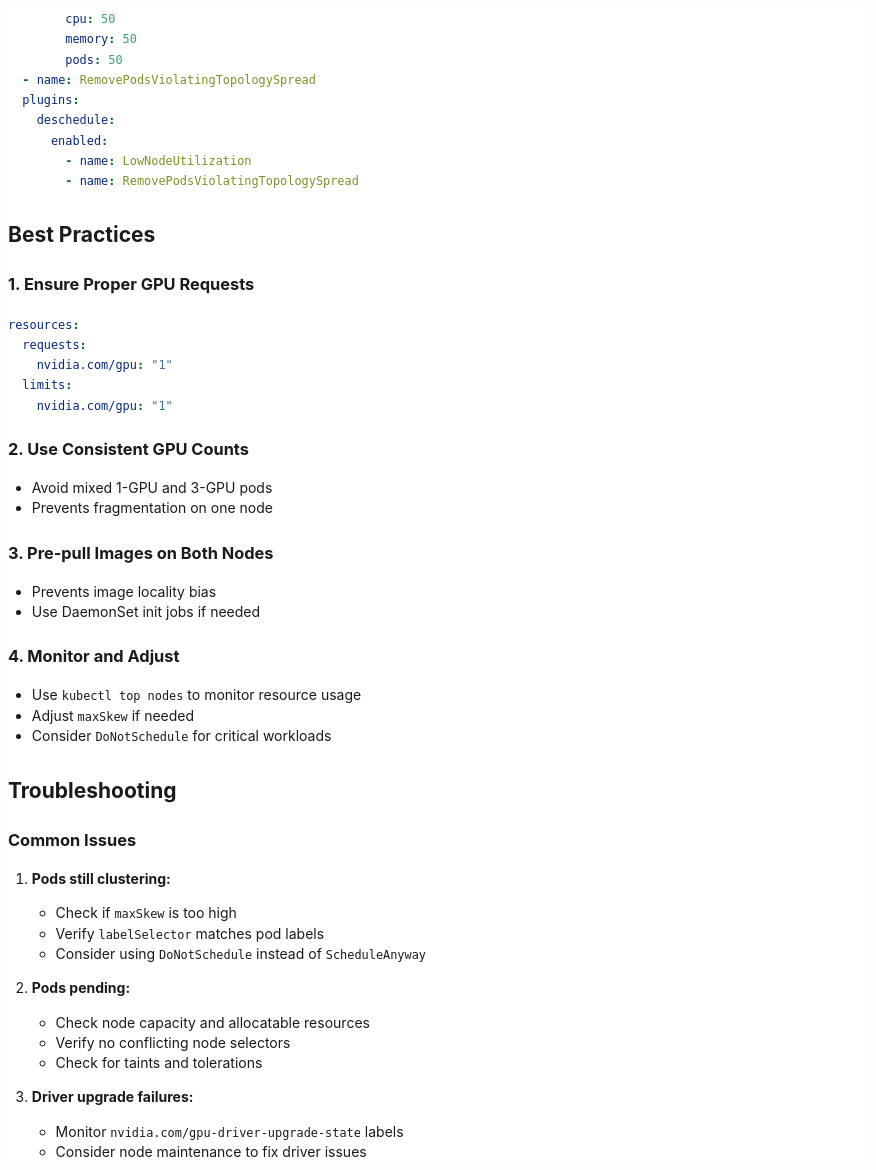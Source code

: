 ```yaml
        cpu: 50
        memory: 50
        pods: 50
  - name: RemovePodsViolatingTopologySpread
  plugins:
    deschedule:
      enabled:
        - name: LowNodeUtilization
        - name: RemovePodsViolatingTopologySpread
```

## Best Practices

### 1. Ensure Proper GPU Requests
```yaml
resources:
  requests:
    nvidia.com/gpu: "1"
  limits:
    nvidia.com/gpu: "1"
```

### 2. Use Consistent GPU Counts
- Avoid mixed 1-GPU and 3-GPU pods
- Prevents fragmentation on one node

### 3. Pre-pull Images on Both Nodes
- Prevents image locality bias
- Use DaemonSet init jobs if needed

### 4. Monitor and Adjust
- Use `kubectl top nodes` to monitor resource usage
- Adjust `maxSkew` if needed
- Consider `DoNotSchedule` for critical workloads

## Troubleshooting

### Common Issues

1. **Pods still clustering:**
   - Check if `maxSkew` is too high
   - Verify `labelSelector` matches pod labels
   - Consider using `DoNotSchedule` instead of `ScheduleAnyway`

2. **Pods pending:**
   - Check node capacity and allocatable resources
   - Verify no conflicting node selectors
   - Check for taints and tolerations

3. **Driver upgrade failures:**
   - Monitor `nvidia.com/gpu-driver-upgrade-state` labels
   - Consider node maintenance to fix driver issues
